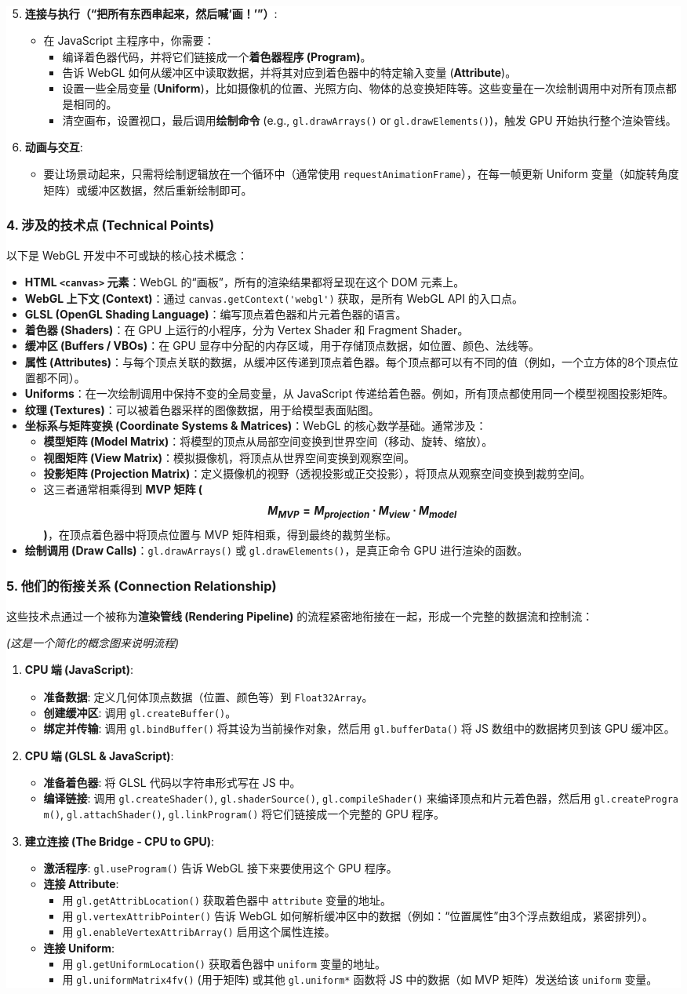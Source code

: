 5.  **连接与执行（“把所有东西串起来，然后喊‘画！’”）**:

      * 在 JavaScript 主程序中，你需要：
          * 编译着色器代码，并将它们链接成一个**着色器程序 (Program)**。
          * 告诉 WebGL 如何从缓冲区中读取数据，并将其对应到着色器中的特定输入变量 (**Attribute**)。
          * 设置一些全局变量 (**Uniform**)，比如摄像机的位置、光照方向、物体的总变换矩阵等。这些变量在一次绘制调用中对所有顶点都是相同的。
          * 清空画布，设置视口，最后调用**绘制命令** (e.g., `gl.drawArrays()` or `gl.drawElements()`)，触发 GPU 开始执行整个渲染管线。

6.  **动画与交互**:

      * 要让场景动起来，只需将绘制逻辑放在一个循环中（通常使用 `requestAnimationFrame`），在每一帧更新 Uniform 变量（如旋转角度矩阵）或缓冲区数据，然后重新绘制即可。

### 4\. 涉及的技术点 (Technical Points)

以下是 WebGL 开发中不可或缺的核心技术概念：

  * **HTML `<canvas>` 元素**：WebGL 的“画板”，所有的渲染结果都将呈现在这个 DOM 元素上。
  * **WebGL 上下文 (Context)**：通过 `canvas.getContext('webgl')` 获取，是所有 WebGL API 的入口点。
  * **GLSL (OpenGL Shading Language)**：编写顶点着色器和片元着色器的语言。
  * **着色器 (Shaders)**：在 GPU 上运行的小程序，分为 Vertex Shader 和 Fragment Shader。
  * **缓冲区 (Buffers / VBOs)**：在 GPU 显存中分配的内存区域，用于存储顶点数据，如位置、颜色、法线等。
  * **属性 (Attributes)**：与每个顶点关联的数据，从缓冲区传递到顶点着色器。每个顶点都可以有不同的值（例如，一个立方体的8个顶点位置都不同）。
  * **Uniforms**：在一次绘制调用中保持不变的全局变量，从 JavaScript 传递给着色器。例如，所有顶点都使用同一个模型视图投影矩阵。
  * **纹理 (Textures)**：可以被着色器采样的图像数据，用于给模型表面贴图。
  * **坐标系与矩阵变换 (Coordinate Systems & Matrices)**：WebGL 的核心数学基础。通常涉及：
      * **模型矩阵 (Model Matrix)**：将模型的顶点从局部空间变换到世界空间（移动、旋转、缩放）。
      * **视图矩阵 (View Matrix)**：模拟摄像机，将顶点从世界空间变换到观察空间。
      * **投影矩阵 (Projection Matrix)**：定义摄像机的视野（透视投影或正交投影），将顶点从观察空间变换到裁剪空间。
      * 这三者通常相乘得到 **MVP 矩阵 ($$M_{MVP} = M_{projection} \cdot M_{view} \cdot M_{model}$$)**，在顶点着色器中将顶点位置与 MVP 矩阵相乘，得到最终的裁剪坐标。
  * **绘制调用 (Draw Calls)**：`gl.drawArrays()` 或 `gl.drawElements()`，是真正命令 GPU 进行渲染的函数。

### 5\. 他们的衔接关系 (Connection Relationship)

这些技术点通过一个被称为**渲染管线 (Rendering Pipeline)** 的流程紧密地衔接在一起，形成一个完整的数据流和控制流：

*(这是一个简化的概念图来说明流程)*

1.  **CPU 端 (JavaScript)**:

      * **准备数据**: 定义几何体顶点数据（位置、颜色等）到 `Float32Array`。
      * **创建缓冲区**: 调用 `gl.createBuffer()`。
      * **绑定并传输**: 调用 `gl.bindBuffer()` 将其设为当前操作对象，然后用 `gl.bufferData()` 将 JS 数组中的数据拷贝到该 GPU 缓冲区。

2.  **CPU 端 (GLSL & JavaScript)**:

      * **准备着色器**: 将 GLSL 代码以字符串形式写在 JS 中。
      * **编译链接**: 调用 `gl.createShader()`, `gl.shaderSource()`, `gl.compileShader()` 来编译顶点和片元着色器，然后用 `gl.createProgram()`, `gl.attachShader()`, `gl.linkProgram()` 将它们链接成一个完整的 GPU 程序。

3.  **建立连接 (The Bridge - CPU to GPU)**:

      * **激活程序**: `gl.useProgram()` 告诉 WebGL 接下来要使用这个 GPU 程序。
      * **连接 Attribute**:
          * 用 `gl.getAttribLocation()` 获取着色器中 `attribute` 变量的地址。
          * 用 `gl.vertexAttribPointer()` 告诉 WebGL 如何解析缓冲区中的数据（例如：“位置属性”由3个浮点数组成，紧密排列）。
          * 用 `gl.enableVertexAttribArray()` 启用这个属性连接。
      * **连接 Uniform**:
          * 用 `gl.getUniformLocation()` 获取着色器中 `uniform` 变量的地址。
          * 用 `gl.uniformMatrix4fv()` (用于矩阵) 或其他 `gl.uniform*` 函数将 JS 中的数据（如 MVP 矩阵）发送给该 `uniform` 变量。
